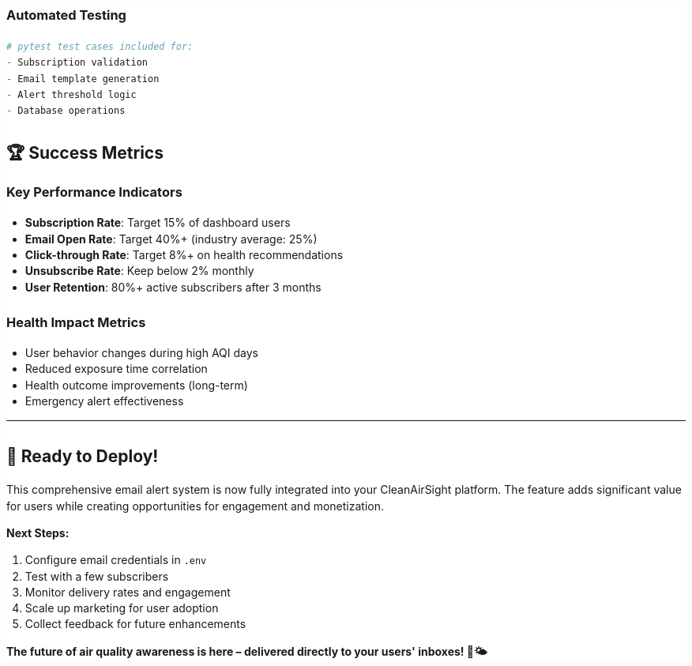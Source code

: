 ### **Automated Testing**

```python
# pytest test cases included for:
- Subscription validation
- Email template generation
- Alert threshold logic
- Database operations
```

## 🏆 Success Metrics

### **Key Performance Indicators**
- **Subscription Rate**: Target 15% of dashboard users
- **Email Open Rate**: Target 40%+ (industry average: 25%)
- **Click-through Rate**: Target 8%+ on health recommendations
- **Unsubscribe Rate**: Keep below 2% monthly
- **User Retention**: 80%+ active subscribers after 3 months

### **Health Impact Metrics**
- User behavior changes during high AQI days
- Reduced exposure time correlation
- Health outcome improvements (long-term)
- Emergency alert effectiveness

---

## 🚀 **Ready to Deploy!**

This comprehensive email alert system is now fully integrated into your CleanAirSight platform. The feature adds significant value for users while creating opportunities for engagement and monetization.

**Next Steps:**
1. Configure email credentials in `.env`
2. Test with a few subscribers
3. Monitor delivery rates and engagement
4. Scale up marketing for user adoption
5. Collect feedback for future enhancements

**The future of air quality awareness is here – delivered directly to your users' inboxes! 📧🌤️**